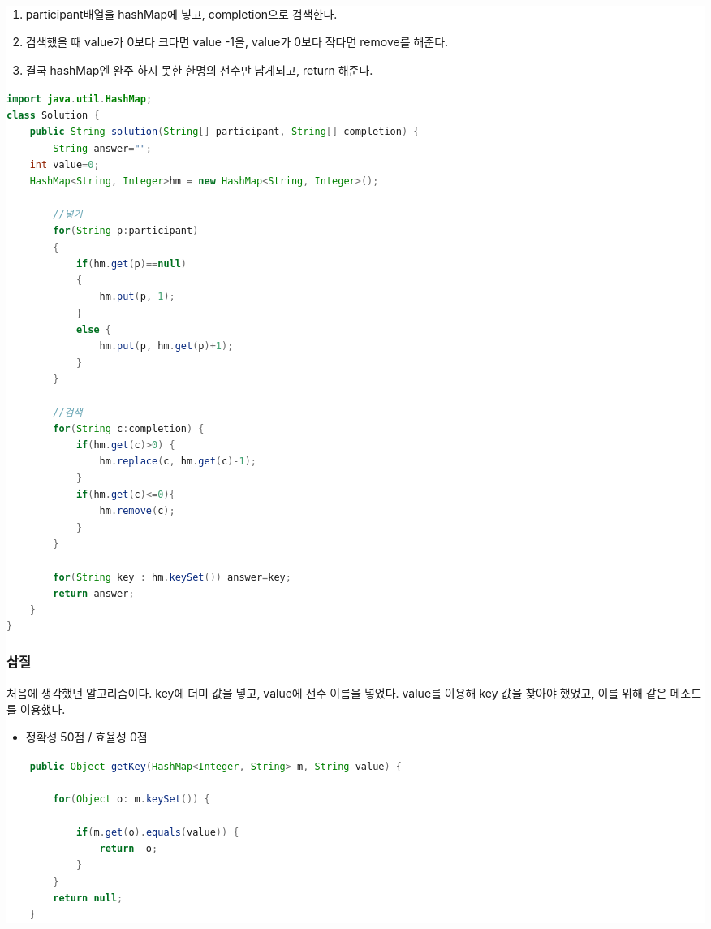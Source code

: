 1. participant배열을 hashMap에 넣고, completion으로 검색한다.

2. 검색했을 때 value가 0보다 크다면 value -1을, value가 0보다 작다면 remove를 해준다.

3. 결국 hashMap엔 완주 하지 못한 한명의 선수만 남게되고, return 해준다.
```java
import java.util.HashMap;
class Solution {
    public String solution(String[] participant, String[] completion) {
        String answer="";
	int value=0;
	HashMap<String, Integer>hm = new HashMap<String, Integer>();

		//넣기
		for(String p:participant)
		{
			if(hm.get(p)==null)
			{
				hm.put(p, 1);
			}
			else {
				hm.put(p, hm.get(p)+1);
			}
		}
        
        //검색
		for(String c:completion) {
			if(hm.get(c)>0) {
				hm.replace(c, hm.get(c)-1);
			}
			if(hm.get(c)<=0){
				hm.remove(c);
			}	
		}
		
        for(String key : hm.keySet()) answer=key;
        return answer;
    }
}
```

### 삽질
처음에 생각했던 알고리즘이다.
key에 더미 값을 넣고, value에 선수 이름을 넣었다.
value를 이용해 key 값을 찾아야 했었고, 이를 위해 같은 메소드를 이용했다.
- 정확성 50점 / 효율성 0점
  
```java
	public Object getKey(HashMap<Integer, String> m, String value) {

		for(Object o: m.keySet()) {

	        if(m.get(o).equals(value)) {
	            return  o;
	        }
	    }
	    return null;
	}
```
